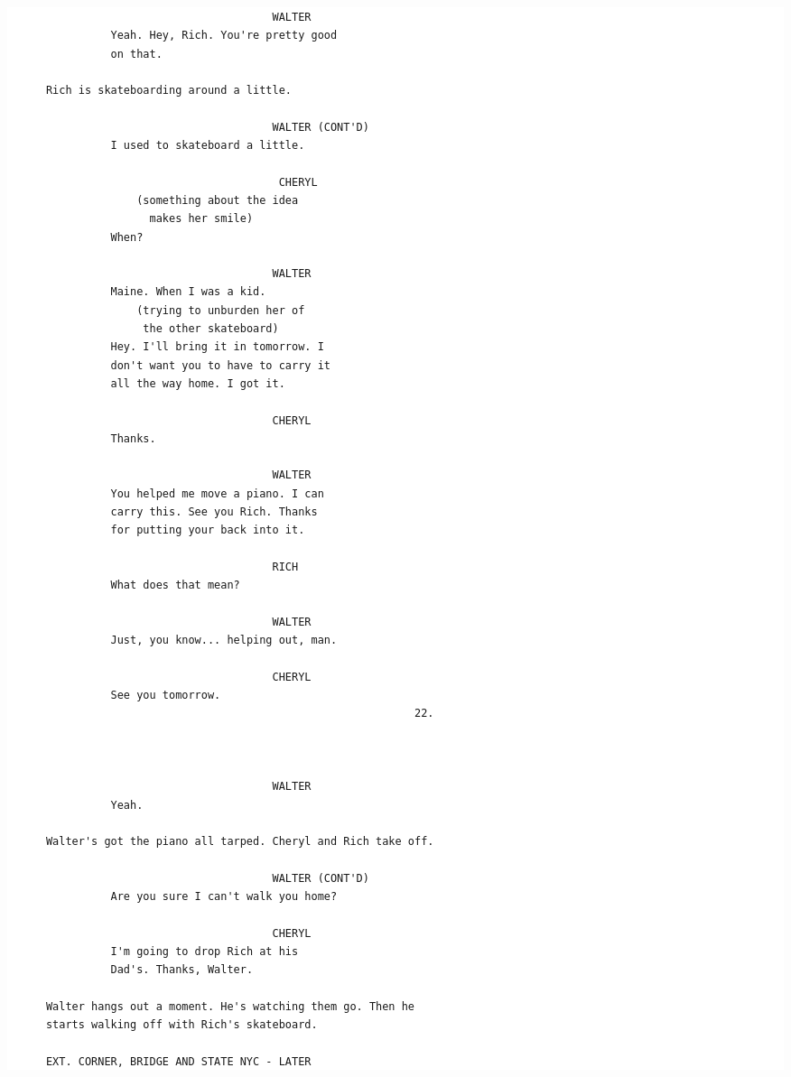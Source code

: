                                              WALTER
                    Yeah. Hey, Rich. You're pretty good
                    on that.
                         
          Rich is skateboarding around a little.
                         
                                             WALTER (CONT'D)
                    I used to skateboard a little.
                         
                                              CHERYL
                        (something about the idea
                          makes her smile)
                    When?
                         
                                             WALTER
                    Maine. When I was a kid.
                        (trying to unburden her of
                         the other skateboard)
                    Hey. I'll bring it in tomorrow. I
                    don't want you to have to carry it
                    all the way home. I got it.
                         
                                             CHERYL
                    Thanks.
                         
                                             WALTER
                    You helped me move a piano. I can
                    carry this. See you Rich. Thanks
                    for putting your back into it.
                         
                                             RICH
                    What does that mean?
                         
                                             WALTER
                    Just, you know... helping out, man.
                         
                                             CHERYL
                    See you tomorrow.
                                                                   22.
                         
                         
                         
                                             WALTER
                    Yeah.
                         
          Walter's got the piano all tarped. Cheryl and Rich take off.
                         
                                             WALTER (CONT'D)
                    Are you sure I can't walk you home?
                         
                                             CHERYL
                    I'm going to drop Rich at his
                    Dad's. Thanks, Walter.
                         
          Walter hangs out a moment. He's watching them go. Then he
          starts walking off with Rich's skateboard.
                         
          EXT. CORNER, BRIDGE AND STATE NYC - LATER
                         